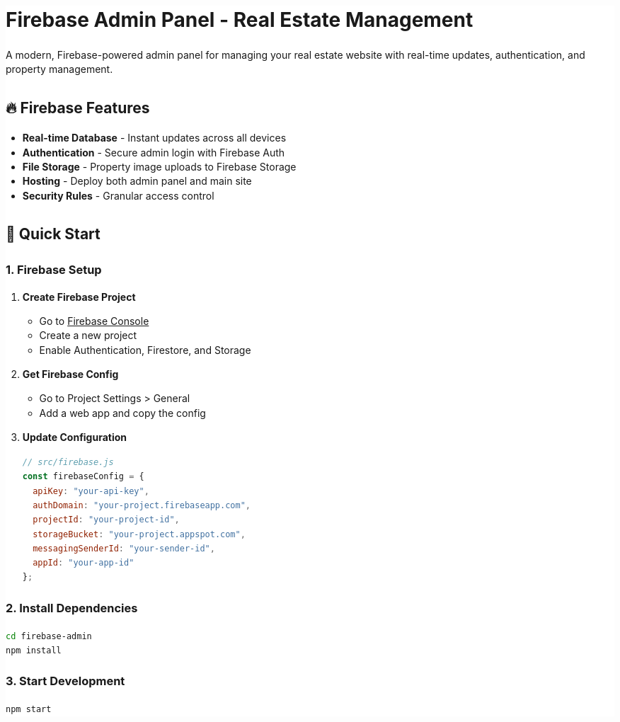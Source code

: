 # Firebase Admin Panel - Real Estate Management

A modern, Firebase-powered admin panel for managing your real estate website with real-time updates, authentication, and property management.

## 🔥 Firebase Features

- **Real-time Database** - Instant updates across all devices
- **Authentication** - Secure admin login with Firebase Auth
- **File Storage** - Property image uploads to Firebase Storage
- **Hosting** - Deploy both admin panel and main site
- **Security Rules** - Granular access control

## 🚀 Quick Start

### 1. Firebase Setup

1. **Create Firebase Project**
   - Go to [Firebase Console](https://console.firebase.google.com/)
   - Create a new project
   - Enable Authentication, Firestore, and Storage

2. **Get Firebase Config**
   - Go to Project Settings > General
   - Add a web app and copy the config

3. **Update Configuration**
   ```javascript
   // src/firebase.js
   const firebaseConfig = {
     apiKey: "your-api-key",
     authDomain: "your-project.firebaseapp.com",
     projectId: "your-project-id",
     storageBucket: "your-project.appspot.com",
     messagingSenderId: "your-sender-id",
     appId: "your-app-id"
   };
   ```

### 2. Install Dependencies

```bash
cd firebase-admin
npm install
```

### 3. Start Development

```bash
npm start
```
